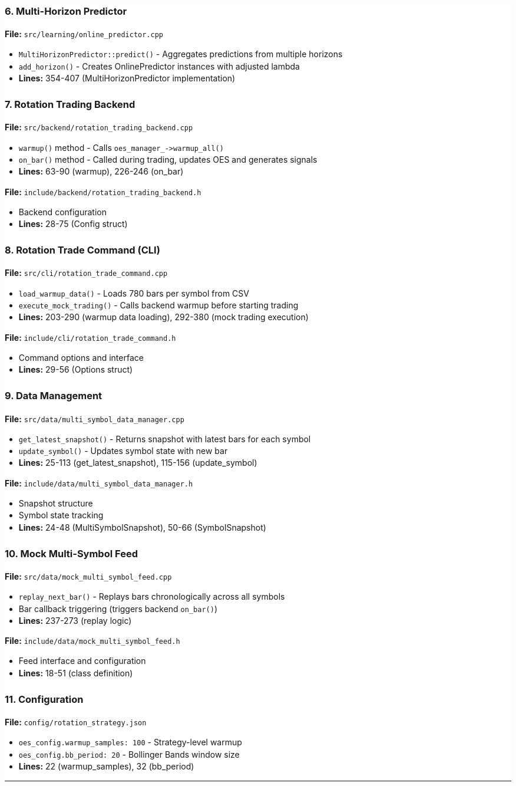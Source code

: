 ### 6. Multi-Horizon Predictor
**File:** `src/learning/online_predictor.cpp`
- `MultiHorizonPredictor::predict()` - Aggregates predictions from multiple horizons
- `add_horizon()` - Creates OnlinePredictor instances with adjusted lambda
- **Lines:** 354-407 (MultiHorizonPredictor implementation)

### 7. Rotation Trading Backend
**File:** `src/backend/rotation_trading_backend.cpp`
- `warmup()` method - Calls `oes_manager_->warmup_all()`
- `on_bar()` method - Called during trading, updates OES and generates signals
- **Lines:** 63-90 (warmup), 226-246 (on_bar)

**File:** `include/backend/rotation_trading_backend.h`
- Backend configuration
- **Lines:** 28-75 (Config struct)

### 8. Rotation Trade Command (CLI)
**File:** `src/cli/rotation_trade_command.cpp`
- `load_warmup_data()` - Loads 780 bars per symbol from CSV
- `execute_mock_trading()` - Calls backend warmup before starting trading
- **Lines:** 203-290 (warmup data loading), 292-380 (mock trading execution)

**File:** `include/cli/rotation_trade_command.h`
- Command options and interface
- **Lines:** 29-56 (Options struct)

### 9. Data Management
**File:** `src/data/multi_symbol_data_manager.cpp`
- `get_latest_snapshot()` - Returns snapshot with latest bars for each symbol
- `update_symbol()` - Updates symbol state with new bar
- **Lines:** 25-113 (get_latest_snapshot), 115-156 (update_symbol)

**File:** `include/data/multi_symbol_data_manager.h`
- Snapshot structure
- Symbol state tracking
- **Lines:** 24-48 (MultiSymbolSnapshot), 50-66 (SymbolSnapshot)

### 10. Mock Multi-Symbol Feed
**File:** `src/data/mock_multi_symbol_feed.cpp`
- `replay_next_bar()` - Replays bars chronologically across all symbols
- Bar callback triggering (triggers backend `on_bar()`)
- **Lines:** 237-273 (replay logic)

**File:** `include/data/mock_multi_symbol_feed.h`
- Feed interface and configuration
- **Lines:** 18-51 (class definition)

### 11. Configuration
**File:** `config/rotation_strategy.json`
- `oes_config.warmup_samples: 100` - Strategy-level warmup
- `oes_config.bb_period: 20` - Bollinger Bands window size
- **Lines:** 22 (warmup_samples), 32 (bb_period)

---